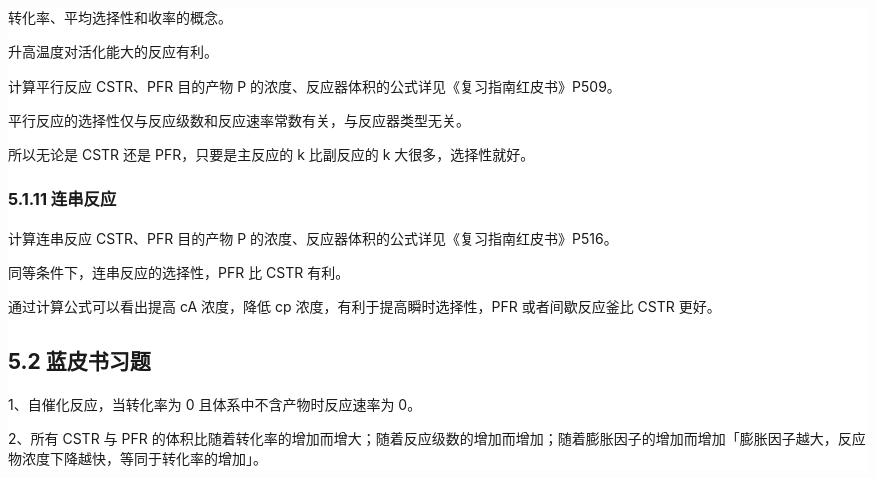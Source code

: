 转化率、平均选择性和收率的概念。

升高温度对活化能大的反应有利。

计算平行反应 CSTR、PFR 目的产物 P 的浓度、反应器体积的公式详见《复习指南红皮书》P509。

平行反应的选择性仅与反应级数和反应速率常数有关，与反应器类型无关。

所以无论是 CSTR 还是 PFR，只要是主反应的 k 比副反应的 k 大很多，选择性就好。

### 5.1.11 连串反应

计算连串反应 CSTR、PFR 目的产物 P 的浓度、反应器体积的公式详见《复习指南红皮书》P516。

同等条件下，连串反应的选择性，PFR 比 CSTR 有利。

通过计算公式可以看出提高 cA 浓度，降低 cp 浓度，有利于提高瞬时选择性，PFR 或者间歇反应釜比 CSTR 更好。

## 5.2 蓝皮书习题

1、自催化反应，当转化率为 0 且体系中不含产物时反应速率为 0。

2、所有 CSTR 与 PFR 的体积比随着转化率的增加而增大；随着反应级数的增加而增加；随着膨胀因子的增加而增加「膨胀因子越大，反应物浓度下降越快，等同于转化率的增加」。